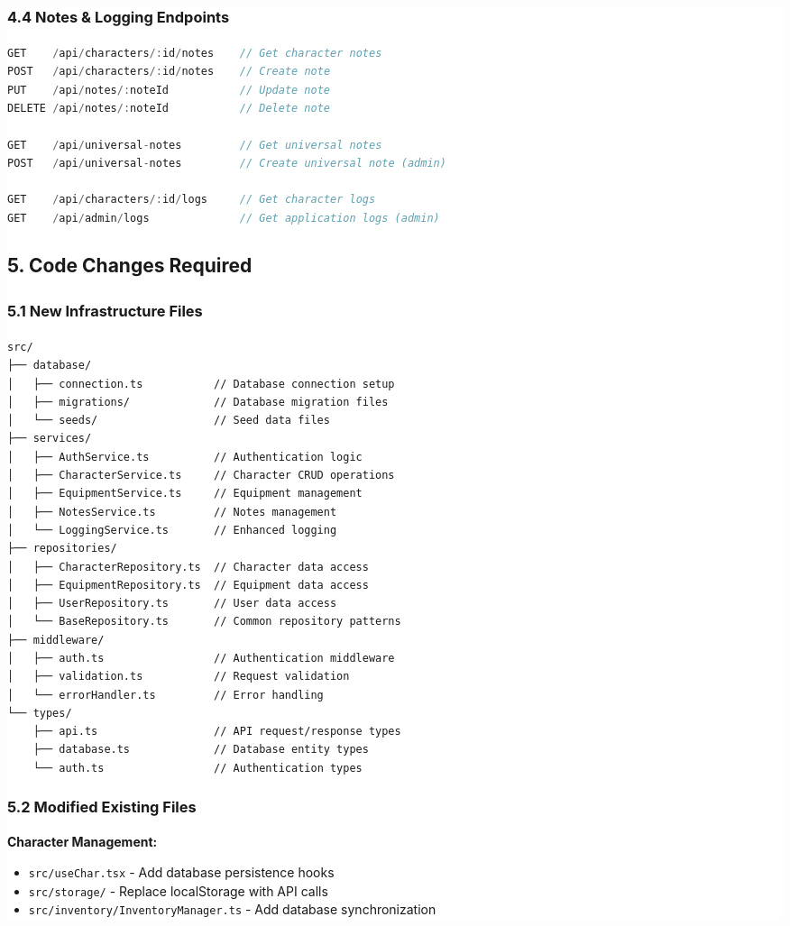 ### 4.4 Notes & Logging Endpoints

```typescript
GET    /api/characters/:id/notes    // Get character notes
POST   /api/characters/:id/notes    // Create note
PUT    /api/notes/:noteId           // Update note
DELETE /api/notes/:noteId           // Delete note

GET    /api/universal-notes         // Get universal notes
POST   /api/universal-notes         // Create universal note (admin)

GET    /api/characters/:id/logs     // Get character logs
GET    /api/admin/logs              // Get application logs (admin)
```

## 5. Code Changes Required

### 5.1 New Infrastructure Files

```
src/
├── database/
│   ├── connection.ts           // Database connection setup
│   ├── migrations/             // Database migration files
│   └── seeds/                  // Seed data files
├── services/
│   ├── AuthService.ts          // Authentication logic
│   ├── CharacterService.ts     // Character CRUD operations
│   ├── EquipmentService.ts     // Equipment management
│   ├── NotesService.ts         // Notes management
│   └── LoggingService.ts       // Enhanced logging
├── repositories/
│   ├── CharacterRepository.ts  // Character data access
│   ├── EquipmentRepository.ts  // Equipment data access
│   ├── UserRepository.ts       // User data access
│   └── BaseRepository.ts       // Common repository patterns
├── middleware/
│   ├── auth.ts                 // Authentication middleware
│   ├── validation.ts           // Request validation
│   └── errorHandler.ts         // Error handling
└── types/
    ├── api.ts                  // API request/response types
    ├── database.ts             // Database entity types
    └── auth.ts                 // Authentication types
```

### 5.2 Modified Existing Files

**Character Management:**
- `src/useChar.tsx` - Add database persistence hooks
- `src/storage/` - Replace localStorage with API calls
- `src/inventory/InventoryManager.ts` - Add database synchronization
